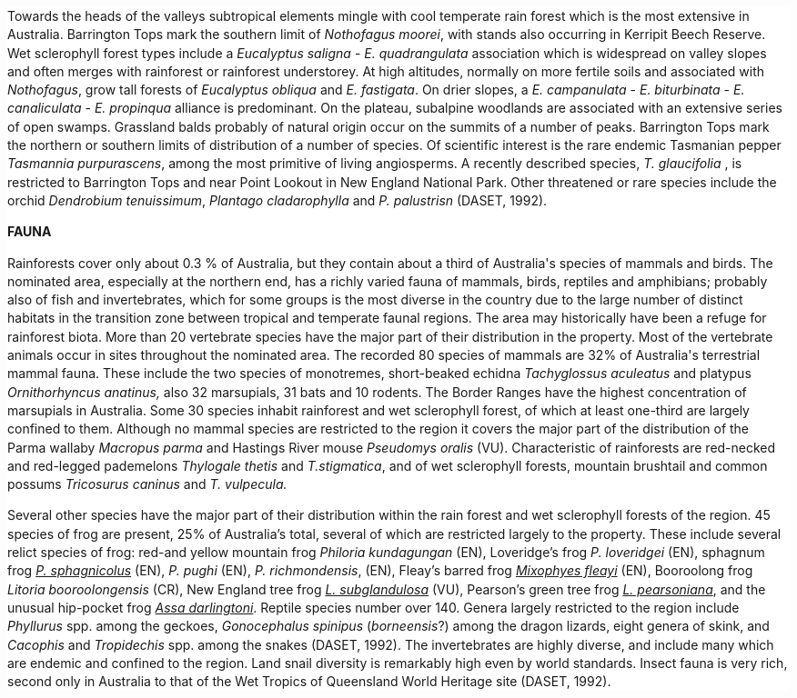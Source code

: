 Towards the heads of the valleys subtropical elements mingle with cool temperate rain forest which is the most extensive in Australia. Barrington Tops mark the southern limit of *Nothofagus moorei*, with stands also occurring in Kerripit Beech Reserve. Wet sclerophyll forest types include a *Eucalyptus saligna* - *E. quadrangulata* association which is widespread on valley slopes and often merges with rainforest or rainforest understorey. At high altitudes, normally on more fertile soils and associated with *Nothofagus*, grow tall forests of *Eucalyptus obliqua* and *E. fastigata*. On drier slopes, a *E. campanulata* - *E. biturbinata* - *E. canaliculata* - *E. propinqua* alliance is predominant. On the plateau, subalpine woodlands are associated with an extensive series of open swamps. Grassland balds probably of natural origin occur on the summits of a number of peaks. Barrington Tops mark the northern or southern limits of distribution of a number of species. Of scientific interest is the rare endemic Tasmanian pepper *Tasmannia purpurascens*, among the most primitive of living angiosperms. A recently described species, *T. glaucifolia* , is restricted to Barrington Tops and near Point Lookout in New England National Park. Other threatened or rare species include the orchid *Dendrobium tenuissimum*, *Plantago cladarophylla* and *P. palustrisn* (DASET, 1992).

**FAUNA**

Rainforests cover only about 0.3 % of Australia, but they contain about a third of Australia's species of mammals and birds. The nominated area, especially at the northern end, has a richly varied fauna of mammals, birds, reptiles and amphibians; probably also of fish and invertebrates, which for some groups is the most diverse in the country due to the large number of distinct habitats in the transition zone between tropical and temperate faunal regions. The area may historically have been a refuge for rainforest biota. More than 20 vertebrate species have the major part of their distribution in the property. Most of the vertebrate animals occur in sites throughout the nominated area. The recorded 80 species of mammals are 32% of Australia's terrestrial mammal fauna. These include the two species of monotremes, short-beaked echidna *Tachyglossus aculeatus* and platypus *Ornithorhyncus anatinus,* also 32 marsupials, 31 bats and 10 rodents. The Border Ranges have the highest concentration of marsupials in Australia. Some 30 species inhabit rainforest and wet sclerophyll forest, of which at least one-third are largely confined to them. Although no mammal species are restricted to the region it covers the major part of the distribution of the Parma wallaby *Macropus parma* and Hastings River mouse *Pseudomys oralis* (VU). Characteristic of rainforests are red-necked and red-legged pademelons *Thylogale thetis* and *T.stigmatica*, and of wet sclerophyll forests, mountain brushtail and common possums *Tricosurus caninus* and *T. vulpecula.*

Several other species have the major part of their distribution within the rain forest and wet sclerophyll forests of the region. 45 species of frog are present, 25% of Australia’s total, several of which are restricted largely to the property. These include several relict species of frog: red-and yellow mountain frog *Philoria kundagungan* (EN), Loveridge’s frog *P. loveridgei* (EN), sphagnum frog [*P. sphagnicolus*](http://quin.unep-wcmc.org/isdb/Taxonomy/tax-gs-search2.cfm?GenName=Philoria&SpcName=sphagnicolus) (EN), *P. pughi* (EN), *P. richmondensis*, (EN), Fleay’s barred frog [*Mixophyes fleayi*](http://quin.unep-wcmc.org/isdb/Taxonomy/tax-gs-search2.cfm?GenName=Mixophyes&SpcName=fleayi) (EN), Booroolong frog *Litoria booroolongensis* (CR), New England tree frog [*L. subglandulosa*](http://quin.unep-wcmc.org/isdb/Taxonomy/tax-gs-search2.cfm?GenName=Litoria&SpcName=subglandulosa) (VU), Pearson’s green tree frog [*L. pearsoniana*](http://quin.unep-wcmc.org/isdb/Taxonomy/tax-gs-search2.cfm?GenName=Litoria&SpcName=pearsoniana), and the unusual hip-pocket frog [*Assa darlingtoni*](http://quin.unep-wcmc.org/isdb/Taxonomy/tax-gs-search2.cfm?GenName=Assa&SpcName=darlingtoni). Reptile species number over 140. Genera largely restricted to the region include *Phyllurus* spp. among the geckoes, *Gonocephalus spinipus* (*borneensis*?) among the dragon lizards, eight genera of skink, and *Cacophis* and *Tropidechis* spp. among the snakes (DASET, 1992). The invertebrates are highly diverse, and include many which are endemic and confined to the region. Land snail diversity is remarkably high even by world standards. Insect fauna is very rich, second only in Australia to that of the Wet Tropics of Queensland World Heritage site (DASET, 1992).
